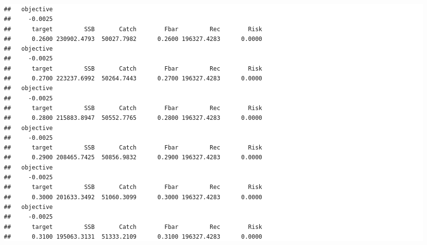     ##   objective 
    ##     -0.0025 
    ##      target         SSB       Catch        Fbar         Rec        Risk 
    ##      0.2600 230902.4793  50027.7982      0.2600 196327.4283      0.0000 
    ##   objective 
    ##     -0.0025 
    ##      target         SSB       Catch        Fbar         Rec        Risk 
    ##      0.2700 223237.6992  50264.7443      0.2700 196327.4283      0.0000 
    ##   objective 
    ##     -0.0025 
    ##      target         SSB       Catch        Fbar         Rec        Risk 
    ##      0.2800 215883.8947  50552.7765      0.2800 196327.4283      0.0000 
    ##   objective 
    ##     -0.0025 
    ##      target         SSB       Catch        Fbar         Rec        Risk 
    ##      0.2900 208465.7425  50856.9832      0.2900 196327.4283      0.0000 
    ##   objective 
    ##     -0.0025 
    ##      target         SSB       Catch        Fbar         Rec        Risk 
    ##      0.3000 201633.3492  51060.3099      0.3000 196327.4283      0.0000 
    ##   objective 
    ##     -0.0025 
    ##      target         SSB       Catch        Fbar         Rec        Risk 
    ##      0.3100 195063.3131  51333.2109      0.3100 196327.4283      0.0000 